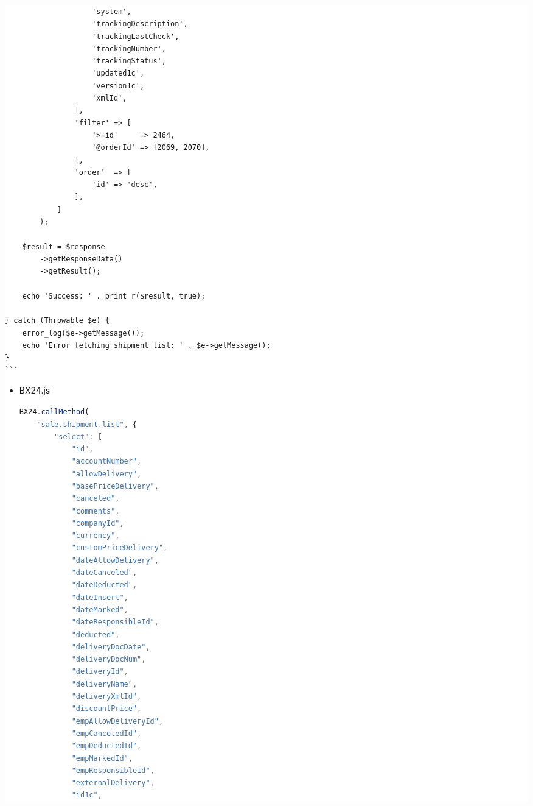                         'system',
                        'trackingDescription',
                        'trackingLastCheck',
                        'trackingNumber',
                        'trackingStatus',
                        'updated1c',
                        'version1c',
                        'xmlId',
                    ],
                    'filter' => [
                        '>=id'     => 2464,
                        '@orderId' => [2069, 2070],
                    ],
                    'order'  => [
                        'id' => 'desc',
                    ],
                ]
            );
    
        $result = $response
            ->getResponseData()
            ->getResult();
    
        echo 'Success: ' . print_r($result, true);
    
    } catch (Throwable $e) {
        error_log($e->getMessage());
        echo 'Error fetching shipment list: ' . $e->getMessage();
    }
    ```

- BX24.js

    ```js
    BX24.callMethod(
        "sale.shipment.list", {
            "select": [
                "id",
                "accountNumber",
                "allowDelivery",
                "basePriceDelivery",
                "canceled",
                "comments",
                "companyId",
                "currency",
                "customPriceDelivery",
                "dateAllowDelivery",
                "dateCanceled",
                "dateDeducted",
                "dateInsert",
                "dateMarked",
                "dateResponsibleId",
                "deducted",
                "deliveryDocDate",
                "deliveryDocNum",
                "deliveryId",
                "deliveryName",
                "deliveryXmlId",
                "discountPrice",
                "empAllowDeliveryId",
                "empCanceledId",
                "empDeductedId",
                "empMarkedId",
                "empResponsibleId",
                "externalDelivery",
                "id1c",